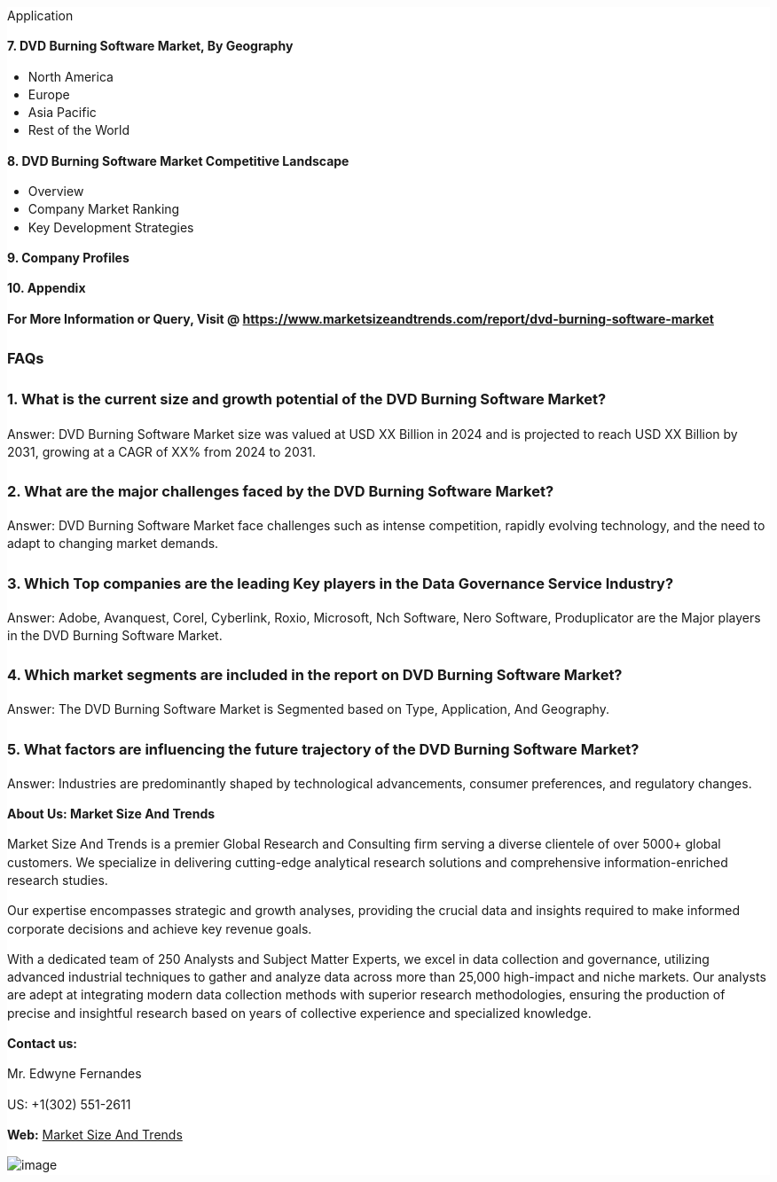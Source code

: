 Application</span></strong></p></div><div class="" data-test-id=""><p><strong><span class="">7. DVD Burning Software Market, By Geography</span></strong></p></div><div class="" data-test-id=""><ul><li><span class="">North America</span></li><li><span class="">Europe</span></li><li><span class="">Asia Pacific</span></li><li><span class="">Rest of the World</span></li></ul></div><div class="" data-test-id=""><p><strong><span class="">8. DVD Burning Software Market Competitive Landscape</span></strong></p></div><div class="" data-test-id=""><ul><li><span class="">Overview</span></li><li><span class="">Company Market Ranking</span></li><li><span class="">Key Development Strategies</span></li></ul></div><div class="" data-test-id=""><p><strong><span class="">9. Company Profiles</span></strong></p></div><div class="" data-test-id=""><p><strong><span class="">10. Appendix</span></strong></p></div><div class="" data-test-id=""><p><strong><span class="">For More Information or Query, Visit @ <a href="https://www.marketsizeandtrends.com/report/dvd-burning-software-market" target="_blank">https://www.marketsizeandtrends.com/report/dvd-burning-software-market</a></span></strong></p></div><div class="" data-test-id=""><div class="article-main__content" data-test-id="publishing-text-block"><h3><strong><span class="">FAQs</span></strong></h3></div><div class="article-main__content" data-test-id="publishing-text-block"><h3><span class="">1. What is the current size and growth potential of the DVD Burning Software Market?</span></h3></div><div class="article-main__content" data-test-id="publishing-text-block"><p><span class="font-[700]">Answer</span><span class="">: DVD Burning Software Market size was valued at USD XX Billion in 2024 and is projected to reach USD XX Billion by 2031, growing at a CAGR of XX% from 2024 to 2031.</span></p></div><div class="article-main__content" data-test-id="publishing-text-block"><h3><span class="">2. What are the major challenges faced by the DVD Burning Software Market?</span></h3></div><div class="article-main__content" data-test-id="publishing-text-block"><p><span class="font-[700]">Answer</span><span class="">: DVD Burning Software Market face challenges such as intense competition, rapidly evolving technology, and the need to adapt to changing market demands.</span></p></div><div class="article-main__content" data-test-id="publishing-text-block"><h3><span class="">3. Which Top companies are the leading Key players in the Data Governance Service Industry?</span></h3></div><div class="article-main__content" data-test-id="publishing-text-block"><p><span class="font-[700]">Answer</span><span class="">: Adobe, Avanquest, Corel, Cyberlink, Roxio, Microsoft, Nch Software, Nero Software, Produplicator are the Major players in the DVD Burning Software Market.</span></p></div><div class="article-main__content" data-test-id="publishing-text-block"><h3><span class="">4. Which market segments are included in the report on DVD Burning Software Market?</span></h3></div><div class="article-main__content" data-test-id="publishing-text-block"><p><span class="font-[700]">Answer</span><span class="">: The DVD Burning Software Market is Segmented based on Type, Application, And Geography.</span></p></div><div class="article-main__content" data-test-id="publishing-text-block"><h3><span class="">5. What factors are influencing the future trajectory of the DVD Burning Software Market?</span></h3></div><div class="article-main__content" data-test-id="publishing-text-block"><p><span class="font-[700]">Answer:</span><span class="">&nbsp;Industries are predominantly shaped by technological advancements, consumer preferences, and regulatory changes.</span></p></div><p><strong><span class="">About Us: Market Size And Trends</span></strong></p></div><div class="" data-test-id=""><p><span class="">Market Size And Trends is a premier Global Research and Consulting firm serving a diverse clientele of over 5000+ global customers. We specialize in delivering cutting-edge analytical research solutions and comprehensive information-enriched research studies.</span></p></div><div class="" data-test-id=""><p><span class="">Our expertise encompasses strategic and growth analyses, providing the crucial data and insights required to make informed corporate decisions and achieve key revenue goals.</span></p></div><div class="" data-test-id=""><p><span class="">With a dedicated team of 250 Analysts and Subject Matter Experts, we excel in data collection and governance, utilizing advanced industrial techniques to gather and analyze data across more than 25,000 high-impact and niche markets. Our analysts are adept at integrating modern data collection methods with superior research methodologies, ensuring the production of precise and insightful research based on years of collective experience and specialized knowledge.</span></p></div><div class="" data-test-id=""><p><strong><span class="">Contact us:</span></strong></p></div><div class="" data-test-id=""><p><span class="">Mr. Edwyne Fernandes</span></p></div><div class="" data-test-id=""><p><span class="">US: +1(302) 551-2611<br /></span></p><p><span class=""><strong>Web:</strong> <a href="https://www.marketsizeandtrends.com/" target="_blank">Market Size And Trends</a></span></p></div>
![image](https://github.com/user-attachments/assets/ed5d844d-3899-43fa-90a1-8e172a20cd30)

